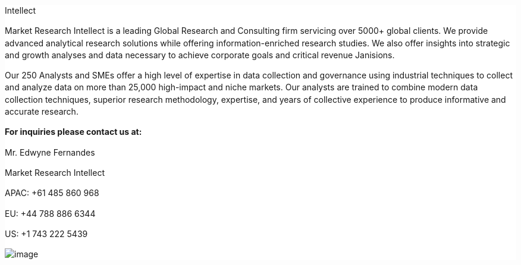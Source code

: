 Intellect</span></strong></p><p><span class="">Market Research Intellect is a leading Global Research and Consulting firm servicing over 5000+ global clients. We provide advanced analytical research solutions while offering information-enriched research studies.&nbsp;</span>We also offer insights into strategic and growth analyses and data necessary to achieve corporate goals and critical revenue Janisions.</p><p><span class="">Our 250 Analysts and SMEs offer a high level of expertise in data collection and governance using industrial techniques to collect and analyze data on more than 25,000 high-impact and niche markets. Our analysts are trained to combine modern data collection techniques, superior research methodology, expertise, and years of collective experience to produce informative and accurate research.</span></p><p><strong>For inquiries please contact us at:</strong></p><p>Mr. Edwyne Fernandes</p><p>Market Research Intellect</p><p>APAC: +61 485 860 968</p><p>EU: +44 788 886 6344</p><p>US: +1 743 222 5439</p>
![image](https://github.com/user-attachments/assets/9e2b3c12-cb1d-4611-ad26-425222f6063e)
